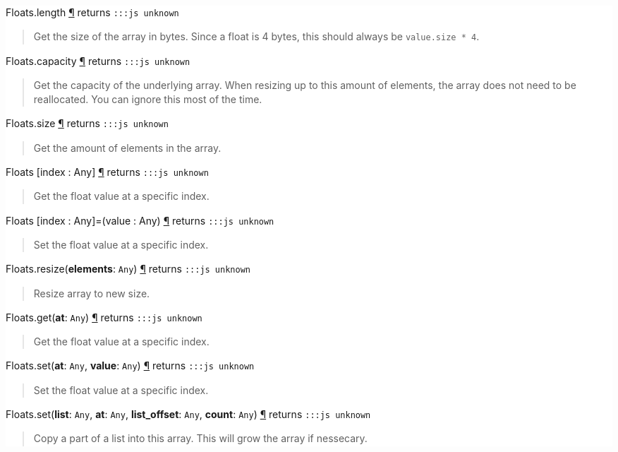 <endpoint module="luxe: bytes" class="Floats" signature="length"></endpoint>
<signature id="Floats.length">Floats.length
<a class="headerlink" href="#Floats.length" title="Permanent link">¶</a></signature>
<span class='api_ret'>returns</span> `:::js unknown`
> Get the size of the array in bytes. Since a float is 4 bytes, this should always be `value.size * 4`.   

<endpoint module="luxe: bytes" class="Floats" signature="capacity"></endpoint>
<signature id="Floats.capacity">Floats.capacity
<a class="headerlink" href="#Floats.capacity" title="Permanent link">¶</a></signature>
<span class='api_ret'>returns</span> `:::js unknown`
> Get the capacity of the underlying array. When resizing up to this amount of elements, the array does not need to be reallocated. You can ignore this most of the time.   

<endpoint module="luxe: bytes" class="Floats" signature="size"></endpoint>
<signature id="Floats.size">Floats.size
<a class="headerlink" href="#Floats.size" title="Permanent link">¶</a></signature>
<span class='api_ret'>returns</span> `:::js unknown`
> Get the amount of elements in the array.   

<endpoint module="luxe: bytes" class="Floats" signature="[index : Any]"></endpoint>
<signature id="Floats.[index : Any]">Floats [index : Any]
<a class="headerlink" href="#Floats.[index : Any]" title="Permanent link">¶</a></signature>
<span class='api_ret'>returns</span> `:::js unknown`
> Get the float value at a specific index.   

<endpoint module="luxe: bytes" class="Floats" signature="[index : Any]=(value : Any)"></endpoint>
<signature id="Floats.[index : Any]=">Floats [index : Any]=(value : Any)
<a class="headerlink" href="#Floats.[index : Any]=" title="Permanent link">¶</a></signature>
<span class='api_ret'>returns</span> `:::js unknown`
> Set the float value at a specific index.   

<endpoint module="luxe: bytes" class="Floats" signature="resize(elements : Any)"></endpoint>
<signature id="Floats.resize">Floats.resize(**elements**: `Any`)
<a class="headerlink" href="#Floats.resize" title="Permanent link">¶</a></signature>
<span class='api_ret'>returns</span> `:::js unknown`
> Resize array to new size.   

<endpoint module="luxe: bytes" class="Floats" signature="get(at : Any)"></endpoint>
<signature id="Floats.get">Floats.get(**at**: `Any`)
<a class="headerlink" href="#Floats.get" title="Permanent link">¶</a></signature>
<span class='api_ret'>returns</span> `:::js unknown`
> Get the float value at a specific index.   

<endpoint module="luxe: bytes" class="Floats" signature="set(at : Any, value : Any)"></endpoint>
<signature id="Floats.set+2">Floats.set(**at**: `Any`, **value**: `Any`)
<a class="headerlink" href="#Floats.set+2" title="Permanent link">¶</a></signature>
<span class='api_ret'>returns</span> `:::js unknown`
> Set the float value at a specific index.   

<endpoint module="luxe: bytes" class="Floats" signature="set(list : Any, at : Any, list_offset : Any, count : Any)"></endpoint>
<signature id="Floats.set+4">Floats.set(**list**: `Any`, **at**: `Any`, **list_offset**: `Any`, **count**: `Any`)
<a class="headerlink" href="#Floats.set+4" title="Permanent link">¶</a></signature>
<span class='api_ret'>returns</span> `:::js unknown`
> Copy a part of a list into this array. This will grow the array if nessecary.   
